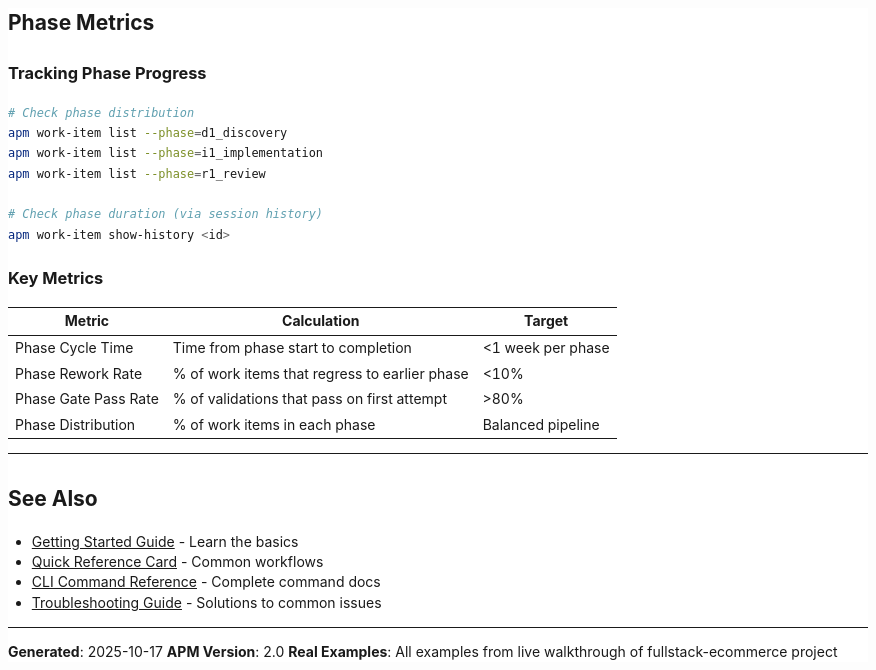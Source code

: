 
## Phase Metrics

### Tracking Phase Progress

```bash
# Check phase distribution
apm work-item list --phase=d1_discovery
apm work-item list --phase=i1_implementation
apm work-item list --phase=r1_review

# Check phase duration (via session history)
apm work-item show-history <id>
```

### Key Metrics

| Metric | Calculation | Target |
|--------|-------------|--------|
| Phase Cycle Time | Time from phase start to completion | <1 week per phase |
| Phase Rework Rate | % of work items that regress to earlier phase | <10% |
| Phase Gate Pass Rate | % of validations that pass on first attempt | >80% |
| Phase Distribution | % of work items in each phase | Balanced pipeline |

---

## See Also

- [Getting Started Guide](01-getting-started.md) - Learn the basics
- [Quick Reference Card](02-quick-reference.md) - Common workflows
- [CLI Command Reference](03-cli-commands.md) - Complete command docs
- [Troubleshooting Guide](05-troubleshooting.md) - Solutions to common issues

---

**Generated**: 2025-10-17
**APM Version**: 2.0
**Real Examples**: All examples from live walkthrough of fullstack-ecommerce project
